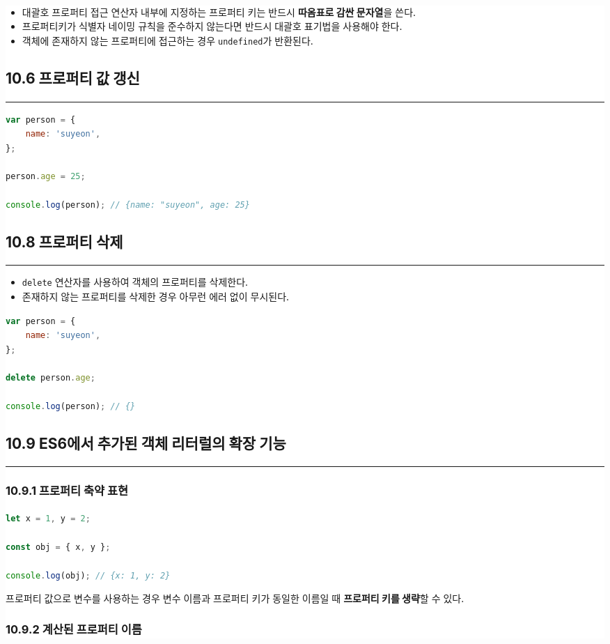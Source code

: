 - 대괄호 프로퍼티 접근 연산자 내부에 지정하는 프로퍼티 키는 반드시 **따옴표로 감싼 문자열**을 쓴다.
- 프로퍼티키가 식별자 네이밍 규칙을 준수하지 않는다면 반드시 대괄호 표기법을 사용해야 한다.
- 객체에 존재하지 않는 프로퍼티에 접근하는 경우 `undefined`가 반환된다.

## 10.6 프로퍼티 값 갱신

---

```jsx
var person = {
	name: 'suyeon',
};

person.age = 25;

console.log(person); // {name: "suyeon", age: 25}
```

## 10.8 프로퍼티 삭제

---

- `delete` 연산자를 사용하여 객체의 프로퍼티를 삭제한다.
- 존재하지 않는 프로퍼티를 삭제한 경우 아무런 에러 없이 무시된다.

```jsx
var person = {
	name: 'suyeon',
};

delete person.age;

console.log(person); // {}
```

## 10.9 ES6에서 추가된 객체 리터럴의 확장 기능

---

### 10.9.1 프로퍼티 축약 표현

```jsx
let x = 1, y = 2;

const obj = { x, y };

console.log(obj); // {x: 1, y: 2}
```

프로퍼티 값으로 변수를 사용하는 경우 변수 이름과 프로퍼티 키가 동일한 이름일 때 **프로퍼티 키를 생략**할 수 있다. 

### 10.9.2 계산된 프로퍼티 이름
